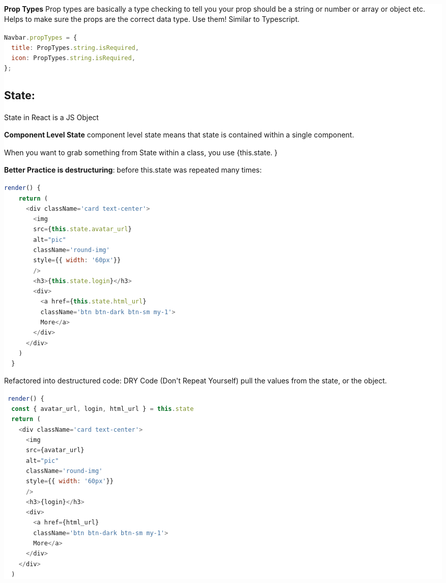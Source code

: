 **Prop Types**
Prop types are basically a type checking to tell you your prop should be a string or number or array or object etc. Helps to make sure the props are the correct data type. Use them! Similar to Typescript.

```javascript
Navbar.propTypes = {
  title: PropTypes.string.isRequired,
  icon: PropTypes.string.isRequired,
};
```

## State:

State in React is a JS Object

**Component Level State** component level state means that state is contained within a single component.

When you want to grab something from State within a class, you use {this.state. }

**Better Practice is destructuring**:
before this.state was repeated many times:

```javascript
render() {
    return (
      <div className='card text-center'>
        <img
        src={this.state.avatar_url}
        alt="pic"
        className='round-img'
        style={{ width: '60px'}}
        />
        <h3>{this.state.login}</h3>
        <div>
          <a href={this.state.html_url}
          className='btn btn-dark btn-sm my-1'>
          More</a>
        </div>
      </div>
    )
  }
```

Refactored into destructured code: DRY Code (Don't Repeat Yourself)
pull the values from the state, or the object.

```javascript
 render() {
  const { avatar_url, login, html_url } = this.state
  return (
    <div className='card text-center'>
      <img
      src={avatar_url}
      alt="pic"
      className='round-img'
      style={{ width: '60px'}}
      />
      <h3>{login}</h3>
      <div>
        <a href={html_url}
        className='btn btn-dark btn-sm my-1'>
        More</a>
      </div>
    </div>
  )
```